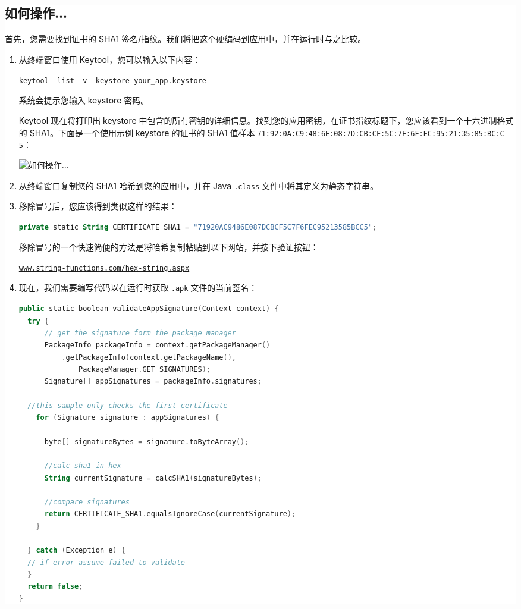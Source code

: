 ## 如何操作...

首先，您需要找到证书的 SHA1 签名/指纹。我们将把这个硬编码到应用中，并在运行时与之比较。

1.  从终端窗口使用 Keytool，您可以输入以下内容：

    ```kt
    keytool -list -v -keystore your_app.keystore

    ```

    系统会提示您输入 keystore 密码。

    Keytool 现在将打印出 keystore 中包含的所有密钥的详细信息。找到您的应用密钥，在证书指纹标题下，您应该看到一个十六进制格式的 SHA1。下面是一个使用示例 keystore 的证书的 SHA1 值样本 `71:92:0A:C9:48:6E:08:7D:CB:CF:5C:7F:6F:EC:95:21:35:85:BC:C5`：

    ![如何操作...](img/00116.jpeg)

1.  从终端窗口复制您的 SHA1 哈希到您的应用中，并在 Java `.class` 文件中将其定义为静态字符串。

1.  移除冒号后，您应该得到类似这样的结果：

    ```kt
    private static String CERTIFICATE_SHA1 = "71920AC9486E087DCBCF5C7F6FEC95213585BCC5";
    ```

    移除冒号的一个快速简便的方法是将哈希复制粘贴到以下网站，并按下验证按钮：

    [`www.string-functions.com/hex-string.aspx`](http://www.string-functions.com/hex-string.aspx)

1.  现在，我们需要编写代码以在运行时获取 `.apk` 文件的当前签名：

    ```kt
    public static boolean validateAppSignature(Context context) {
      try {
          // get the signature form the package manager
          PackageInfo packageInfo = context.getPackageManager()
              .getPackageInfo(context.getPackageName(),
                  PackageManager.GET_SIGNATURES);
          Signature[] appSignatures = packageInfo.signatures; 

      //this sample only checks the first certificate
        for (Signature signature : appSignatures) {

          byte[] signatureBytes = signature.toByteArray();

          //calc sha1 in hex
          String currentSignature = calcSHA1(signatureBytes);

          //compare signatures 
          return CERTIFICATE_SHA1.equalsIgnoreCase(currentSignature);
        }

      } catch (Exception e) {
      // if error assume failed to validate
      }
      return false;
    }
    ```
